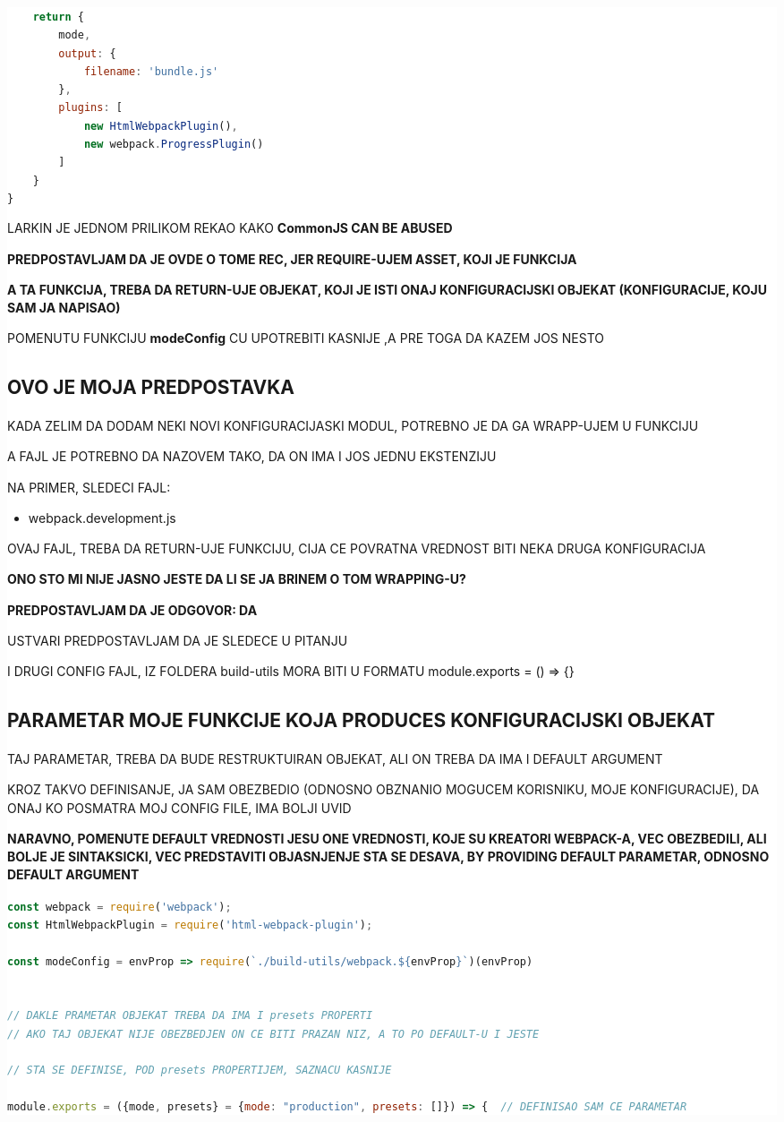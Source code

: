 ```javascript
    return {
        mode,
        output: {
            filename: 'bundle.js'
        },
        plugins: [
            new HtmlWebpackPlugin(),
            new webpack.ProgressPlugin()
        ]
    }
}
```

LARKIN JE JEDNOM PRILIKOM REKAO KAKO **CommonJS CAN BE ABUSED**

**PREDPOSTAVLJAM DA JE OVDE O TOME REC, JER REQUIRE-UJEM ASSET, KOJI JE FUNKCIJA**

**A TA FUNKCIJA, TREBA DA RETURN-UJE OBJEKAT, KOJI JE ISTI ONAJ KONFIGURACIJSKI OBJEKAT (KONFIGURACIJE, KOJU SAM JA NAPISAO)**

POMENUTU FUNKCIJU **modeConfig** CU UPOTREBITI KASNIJE ,A PRE TOGA DA KAZEM JOS NESTO

## OVO JE MOJA PREDPOSTAVKA

KADA ZELIM DA DODAM NEKI NOVI KONFIGURACIJASKI MODUL, POTREBNO JE DA GA WRAPP-UJEM U FUNKCIJU

A FAJL JE POTREBNO DA NAZOVEM TAKO, DA ON IMA I JOS JEDNU EKSTENZIJU

NA PRIMER, SLEDECI FAJL:

- webpack.development.js

OVAJ FAJL, TREBA DA RETURN-UJE FUNKCIJU, CIJA CE POVRATNA VREDNOST BITI NEKA DRUGA KONFIGURACIJA

**ONO STO MI NIJE JASNO JESTE DA LI SE JA BRINEM O TOM WRAPPING-U?**

**PREDPOSTAVLJAM DA JE ODGOVOR: DA**

USTVARI PREDPOSTAVLJAM DA JE SLEDECE U PITANJU

I DRUGI CONFIG FAJL, IZ FOLDERA build-utils MORA BITI U FORMATU module.exports = () => {}

## PARAMETAR MOJE FUNKCIJE KOJA PRODUCES KONFIGURACIJSKI OBJEKAT

TAJ PARAMETAR, TREBA DA BUDE RESTRUKTUIRAN OBJEKAT, ALI ON TREBA DA IMA I DEFAULT ARGUMENT

KROZ TAKVO DEFINISANJE, JA SAM OBEZBEDIO (ODNOSNO OBZNANIO MOGUCEM KORISNIKU, MOJE KONFIGURACIJE), DA ONAJ KO POSMATRA MOJ CONFIG FILE, IMA BOLJI UVID

**NARAVNO, POMENUTE DEFAULT VREDNOSTI JESU ONE VREDNOSTI, KOJE SU KREATORI WEBPACK-A, VEC OBEZBEDILI, ALI BOLJE JE SINTAKSICKI, VEC PREDSTAVITI OBJASNJENJE STA SE DESAVA, BY PROVIDING DEFAULT PARAMETAR, ODNOSNO DEFAULT ARGUMENT**

```javascript
const webpack = require('webpack');
const HtmlWebpackPlugin = require('html-webpack-plugin');

const modeConfig = envProp => require(`./build-utils/webpack.${envProp}`)(envProp)


// DAKLE PRAMETAR OBJEKAT TREBA DA IMA I presets PROPERTI
// AKO TAJ OBJEKAT NIJE OBEZBEDJEN ON CE BITI PRAZAN NIZ, A TO PO DEFAULT-U I JESTE

// STA SE DEFINISE, POD presets PROPERTIJEM, SAZNACU KASNIJE

module.exports = ({mode, presets} = {mode: "production", presets: []}) => {  // DEFINISAO SAM CE PARAMETAR

```